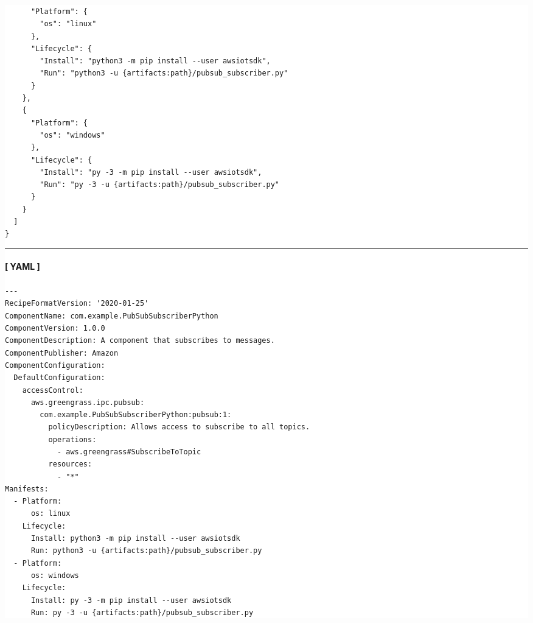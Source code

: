 ```
      "Platform": {
        "os": "linux"
      },
      "Lifecycle": {
        "Install": "python3 -m pip install --user awsiotsdk",
        "Run": "python3 -u {artifacts:path}/pubsub_subscriber.py"
      }
    },
    {
      "Platform": {
        "os": "windows"
      },
      "Lifecycle": {
        "Install": "py -3 -m pip install --user awsiotsdk",
        "Run": "py -3 -u {artifacts:path}/pubsub_subscriber.py"
      }
    }
  ]
}
```

------
#### [ YAML ]

```
---
RecipeFormatVersion: '2020-01-25'
ComponentName: com.example.PubSubSubscriberPython
ComponentVersion: 1.0.0
ComponentDescription: A component that subscribes to messages.
ComponentPublisher: Amazon
ComponentConfiguration:
  DefaultConfiguration:
    accessControl:
      aws.greengrass.ipc.pubsub:
        com.example.PubSubSubscriberPython:pubsub:1:
          policyDescription: Allows access to subscribe to all topics.
          operations:
            - aws.greengrass#SubscribeToTopic
          resources:
            - "*"
Manifests:
  - Platform:
      os: linux
    Lifecycle:
      Install: python3 -m pip install --user awsiotsdk
      Run: python3 -u {artifacts:path}/pubsub_subscriber.py
  - Platform:
      os: windows
    Lifecycle:
      Install: py -3 -m pip install --user awsiotsdk
      Run: py -3 -u {artifacts:path}/pubsub_subscriber.py
```
